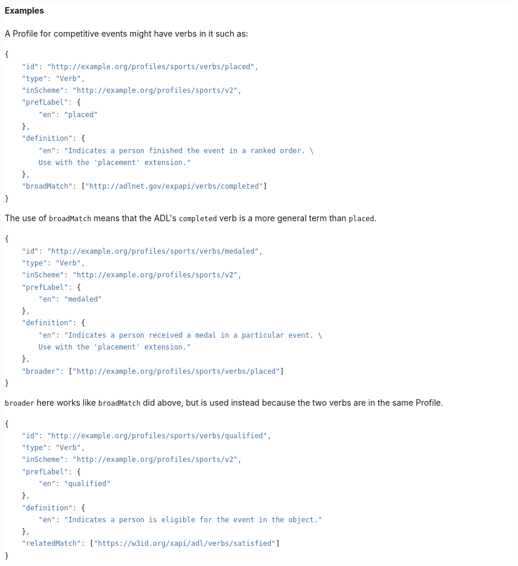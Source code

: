 #### Examples

A Profile for competitive events might have verbs in it such as:

```javascript
{
    "id": "http://example.org/profiles/sports/verbs/placed",
    "type": "Verb",
    "inScheme": "http://example.org/profiles/sports/v2",
    "prefLabel": {
        "en": "placed"
    },
    "definition": {
        "en": "Indicates a person finished the event in a ranked order. \
        Use with the 'placement' extension."
    },
    "broadMatch": ["http://adlnet.gov/expapi/verbs/completed"]
}
```

The use of `broadMatch` means that the ADL's `completed` verb is a more general term than `placed`.

```javascript
{
    "id": "http://example.org/profiles/sports/verbs/medaled",
    "type": "Verb",
    "inScheme": "http://example.org/profiles/sports/v2",
    "prefLabel": {
        "en": "medaled"
    },
    "definition": {
        "en": "Indicates a person received a medal in a particular event. \
        Use with the 'placement' extension."
    },
    "broader": ["http://example.org/profiles/sports/verbs/placed"]
}
```

`broader` here works like `broadMatch` did above, but is used instead because the two verbs are in the same Profile.


```javascript
{
    "id": "http://example.org/profiles/sports/verbs/qualified",
    "type": "Verb",
    "inScheme": "http://example.org/profiles/sports/v2",
    "prefLabel": {
        "en": "qualified"
    },
    "definition": {
        "en": "Indicates a person is eligible for the event in the object."
    },
    "relatedMatch": ["https://w3id.org/xapi/adl/verbs/satisfied"]
}
```
